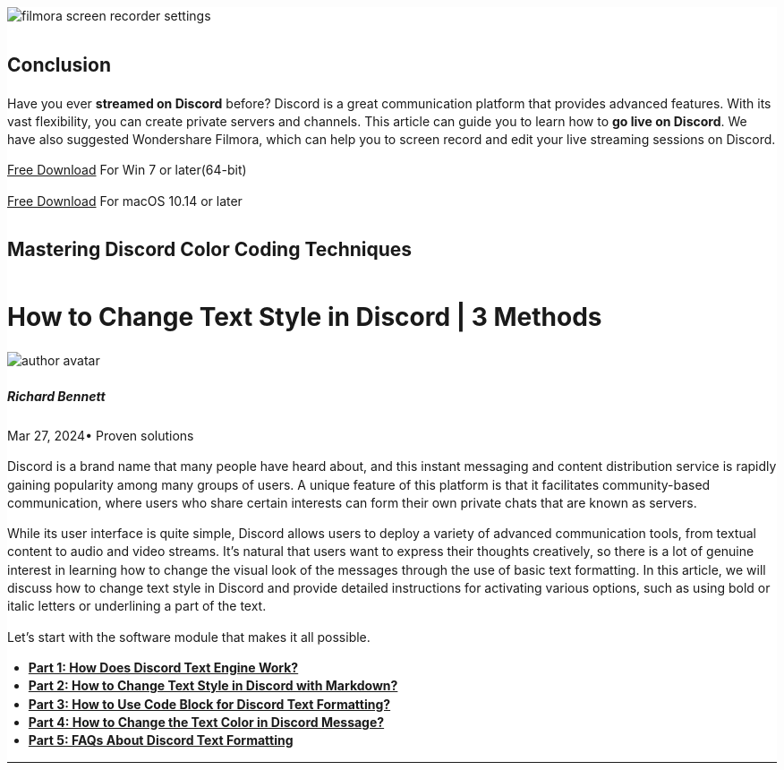 ![filmora screen recorder settings](https://images.wondershare.com/filmora/article-images/2022/11/stream-on-discord-14.jpg)

## Conclusion

Have you ever **streamed on Discord** before? Discord is a great communication platform that provides advanced features. With its vast flexibility, you can create private servers and channels. This article can guide you to learn how to **go live on Discord**. We have also suggested Wondershare Filmora, which can help you to screen record and edit your live streaming sessions on Discord.

[Free Download](https://tools.techidaily.com/wondershare/filmora/download/) For Win 7 or later(64-bit)

[Free Download](https://tools.techidaily.com/wondershare/filmora/download/) For macOS 10.14 or later

<ins class="adsbygoogle"
     style="display:block"
     data-ad-format="autorelaxed"
     data-ad-client="ca-pub-7571918770474297"
     data-ad-slot="1223367746"></ins>

<ins class="adsbygoogle"
     style="display:block"
     data-ad-format="autorelaxed"
     data-ad-client="ca-pub-7571918770474297"
     data-ad-slot="1223367746"></ins>

## Mastering Discord Color Coding Techniques

# How to Change Text Style in Discord | 3 Methods

![author avatar](https://images.wondershare.com/filmora/article-images/richard-bennett.jpg)

##### Richard Bennett

 Mar 27, 2024• Proven solutions

Discord is a brand name that many people have heard about, and this instant messaging and content distribution service is rapidly gaining popularity among many groups of users. A unique feature of this platform is that it facilitates community-based communication, where users who share certain interests can form their own private chats that are known as servers.

While its user interface is quite simple, Discord allows users to deploy a variety of advanced communication tools, from textual content to audio and video streams. It’s natural that users want to express their thoughts creatively, so there is a lot of genuine interest in learning how to change the visual look of the messages through the use of basic text formatting. In this article, we will discuss how to change text style in Discord and provide detailed instructions for activating various options, such as using bold or italic letters or underlining a part of the text.

Let’s start with the software module that makes it all possible.

* **[Part 1: How Does Discord Text Engine Work?](#part1)**
* **[Part 2: How to Change Text Style in Discord with Markdown?](#part2)**
* **[Part 3: How to Use Code Block for Discord Text Formatting?](#part3)**
* **[Part 4: How to Change the Text Color in Discord Message?](#part4)**
* **[Part 5: FAQs About Discord Text Formatting](#part5)**

---